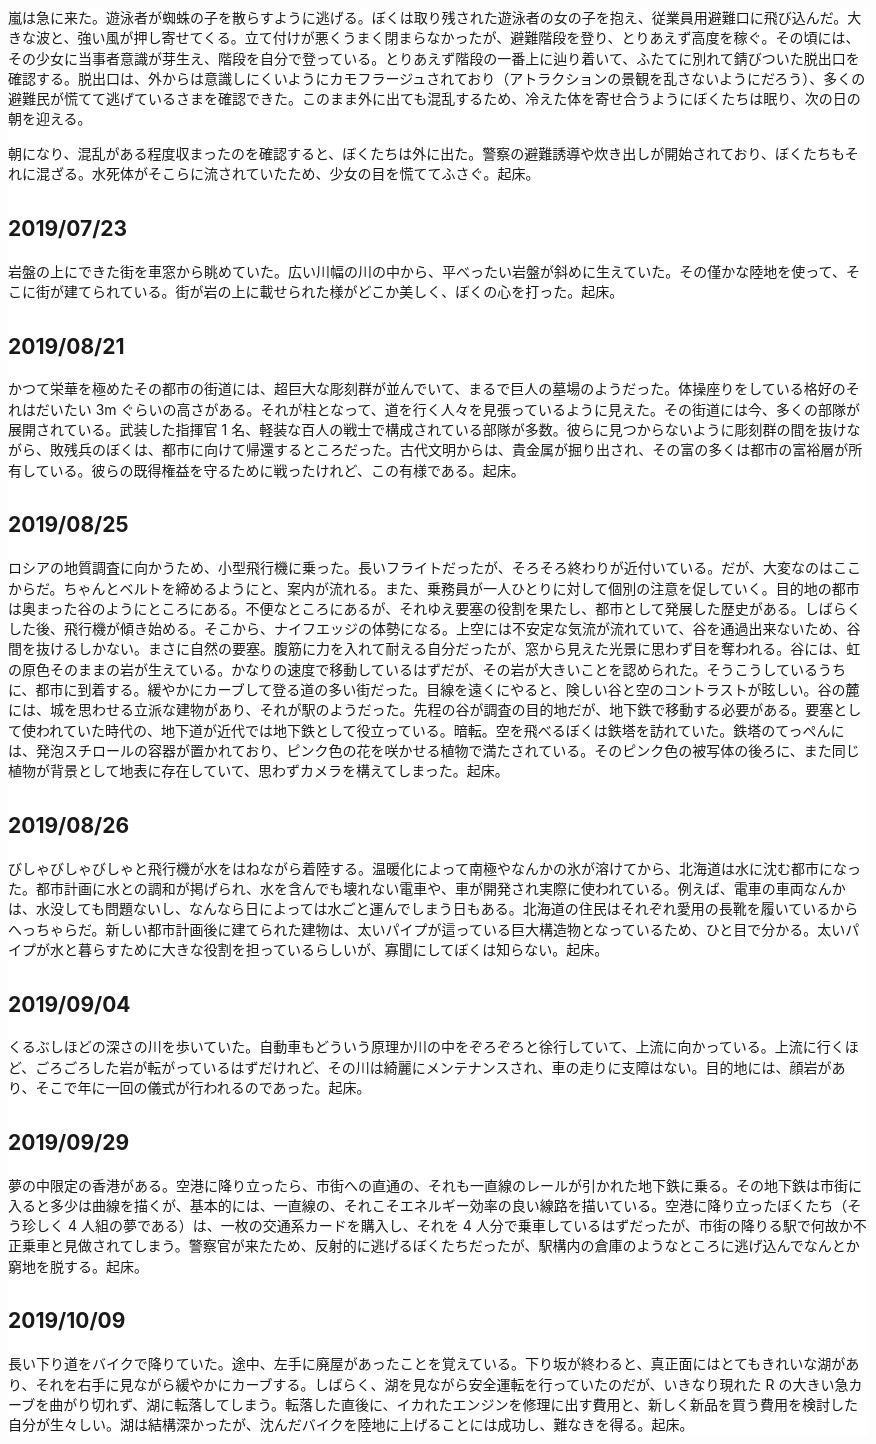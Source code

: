 嵐は急に来た。遊泳者が蜘蛛の子を散らすように逃げる。ぼくは取り残された遊泳者の女の子を抱え、従業員用避難口に飛び込んだ。大きな波と、強い風が押し寄せてくる。立て付けが悪くうまく閉まらなかったが、避難階段を登り、とりあえず高度を稼ぐ。その頃には、その少女に当事者意識が芽生え、階段を自分で登っている。とりあえず階段の一番上に辿り着いて、ふたてに別れて錆びついた脱出口を確認する。脱出口は、外からは意識しにくいようにカモフラージュされており（アトラクションの景観を乱さないようにだろう）、多くの避難民が慌てて逃げているさまを確認できた。このまま外に出ても混乱するため、冷えた体を寄せ合うようにぼくたちは眠り、次の日の朝を迎える。

朝になり、混乱がある程度収まったのを確認すると、ぼくたちは外に出た。警察の避難誘導や炊き出しが開始されており、ぼくたちもそれに混ざる。水死体がそこらに流されていたため、少女の目を慌ててふさぐ。起床。

## 2019/07/23

岩盤の上にできた街を車窓から眺めていた。広い川幅の川の中から、平べったい岩盤が斜めに生えていた。その僅かな陸地を使って、そこに街が建てられている。街が岩の上に載せられた様がどこか美しく、ぼくの心を打った。起床。

## 2019/08/21

かつて栄華を極めたその都市の街道には、超巨大な彫刻群が並んでいて、まるで巨人の墓場のようだった。体操座りをしている格好のそれはだいたい 3m ぐらいの高さがある。それが柱となって、道を行く人々を見張っているように見えた。その街道には今、多くの部隊が展開されている。武装した指揮官 1 名、軽装な百人の戦士で構成されている部隊が多数。彼らに見つからないように彫刻群の間を抜けながら、敗残兵のぼくは、都市に向けて帰還するところだった。古代文明からは、貴金属が掘り出され、その富の多くは都市の富裕層が所有している。彼らの既得権益を守るために戦ったけれど、この有様である。起床。

## 2019/08/25

ロシアの地質調査に向かうため、小型飛行機に乗った。長いフライトだったが、そろそろ終わりが近付いている。だが、大変なのはここからだ。ちゃんとベルトを締めるようにと、案内が流れる。また、乗務員が一人ひとりに対して個別の注意を促していく。目的地の都市は奥まった谷のようにところにある。不便なところにあるが、それゆえ要塞の役割を果たし、都市として発展した歴史がある。しばらくした後、飛行機が傾き始める。そこから、ナイフエッジの体勢になる。上空には不安定な気流が流れていて、谷を通過出来ないため、谷間を抜けるしかない。まさに自然の要塞。腹筋に力を入れて耐える自分だったが、窓から見えた光景に思わず目を奪われる。谷には、虹の原色そのままの岩が生えている。かなりの速度で移動しているはずだが、その岩が大きいことを認められた。そうこうしているうちに、都市に到着する。緩やかにカーブして登る道の多い街だった。目線を遠くにやると、険しい谷と空のコントラストが眩しい。谷の麓には、城を思わせる立派な建物があり、それが駅のようだった。先程の谷が調査の目的地だが、地下鉄で移動する必要がある。要塞として使われていた時代の、地下道が近代では地下鉄として役立っている。暗転。空を飛べるぼくは鉄塔を訪れていた。鉄塔のてっぺんには、発泡スチロールの容器が置かれており、ピンク色の花を咲かせる植物で満たされている。そのピンク色の被写体の後ろに、また同じ植物が背景として地表に存在していて、思わずカメラを構えてしまった。起床。

## 2019/08/26

びしゃびしゃびしゃと飛行機が水をはねながら着陸する。温暖化によって南極やなんかの氷が溶けてから、北海道は水に沈む都市になった。都市計画に水との調和が掲げられ、水を含んでも壊れない電車や、車が開発され実際に使われている。例えば、電車の車両なんかは、水没しても問題ないし、なんなら日によっては水ごと運んでしまう日もある。北海道の住民はそれぞれ愛用の長靴を履いているからへっちゃらだ。新しい都市計画後に建てられた建物は、太いパイプが這っている巨大構造物となっているため、ひと目で分かる。太いパイプが水と暮らすために大きな役割を担っているらしいが、寡聞にしてぼくは知らない。起床。

## 2019/09/04

くるぶしほどの深さの川を歩いていた。自動車もどういう原理か川の中をぞろぞろと徐行していて、上流に向かっている。上流に行くほど、ごろごろした岩が転がっているはずだけれど、その川は綺麗にメンテナンスされ、車の走りに支障はない。目的地には、顔岩があり、そこで年に一回の儀式が行われるのであった。起床。

## 2019/09/29

夢の中限定の香港がある。空港に降り立ったら、市街への直通の、それも一直線のレールが引かれた地下鉄に乗る。その地下鉄は市街に入ると多少は曲線を描くが、基本的には、一直線の、それこそエネルギー効率の良い線路を描いている。空港に降り立ったぼくたち（そう珍しく 4 人組の夢である）は、一枚の交通系カードを購入し、それを 4 人分で乗車しているはずだったが、市街の降りる駅で何故か不正乗車と見做されてしまう。警察官が来たため、反射的に逃げるぼくたちだったが、駅構内の倉庫のようなところに逃げ込んでなんとか窮地を脱する。起床。

## 2019/10/09

長い下り道をバイクで降りていた。途中、左手に廃屋があったことを覚えている。下り坂が終わると、真正面にはとてもきれいな湖があり、それを右手に見ながら緩やかにカーブする。しばらく、湖を見ながら安全運転を行っていたのだが、いきなり現れた R の大きい急カーブを曲がり切れず、湖に転落してしまう。転落した直後に、イカれたエンジンを修理に出す費用と、新しく新品を買う費用を検討した自分が生々しい。湖は結構深かったが、沈んだバイクを陸地に上げることには成功し、難なきを得る。起床。
